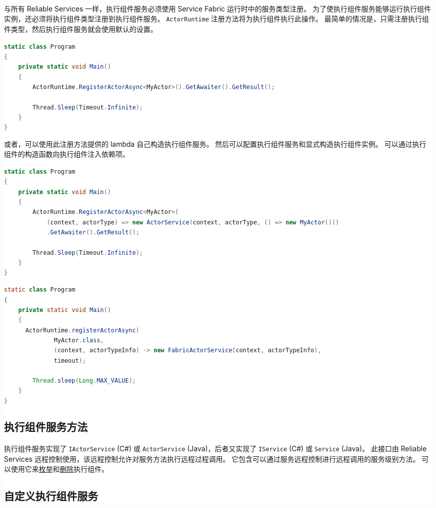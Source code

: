 与所有 Reliable Services 一样，执行组件服务必须使用 Service Fabric 运行时中的服务类型注册。 为了使执行组件服务能够运行执行组件实例，还必须将执行组件类型注册到执行组件服务。 `ActorRuntime` 注册方法将为执行组件执行此操作。 最简单的情况是，只需注册执行组件类型，然后执行组件服务就会使用默认的设置。

```csharp
static class Program
{
    private static void Main()
    {
        ActorRuntime.RegisterActorAsync<MyActor>().GetAwaiter().GetResult();

        Thread.Sleep(Timeout.Infinite);
    }
}
```

或者，可以使用此注册方法提供的 lambda 自己构造执行组件服务。 然后可以配置执行组件服务和显式构造执行组件实例。 可以通过执行组件的构造函数向执行组件注入依赖项。

```csharp
static class Program
{
    private static void Main()
    {
        ActorRuntime.RegisterActorAsync<MyActor>(
            (context, actorType) => new ActorService(context, actorType, () => new MyActor()))
            .GetAwaiter().GetResult();

        Thread.Sleep(Timeout.Infinite);
    }
}
```
```Java
static class Program
{
    private static void Main()
    {
      ActorRuntime.registerActorAsync(
              MyActor.class,
              (context, actorTypeInfo) -> new FabricActorService(context, actorTypeInfo),
              timeout);

        Thread.sleep(Long.MAX_VALUE);
    }
}
```

## <a name="actor-service-methods"></a>执行组件服务方法

执行组件服务实现了 `IActorService` (C#) 或 `ActorService` (Java)，后者又实现了 `IService` (C#) 或 `Service` (Java)。 此接口由 Reliable Services 远程控制使用，该远程控制允许对服务方法执行远程过程调用。 它包含可以通过服务远程控制进行远程调用的服务级别方法。 可以使用它来[枚举](service-fabric-reliable-actors-enumerate.md)和[删除](service-fabric-reliable-actors-delete-actors.md)执行组件。


## <a name="custom-actor-service"></a>自定义执行组件服务
